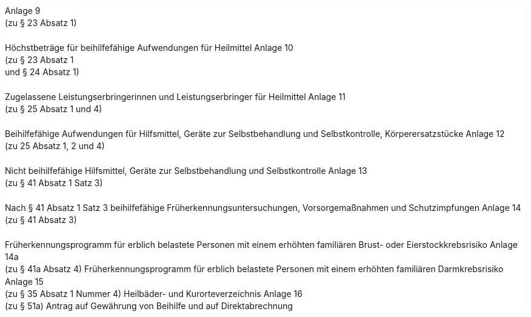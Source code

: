 <td>Anlage 9<br />
(zu § 23 Absatz 1)<br />
<br />
</td>
<td>Höchstbeträge für beihilfefähige Aufwendungen für Heilmittel</td>
</tr>
<tr class="even">
<td>Anlage 10<br />
(zu § 23 Absatz 1<br />
und § 24 Absatz 1)<br />
<br />
</td>
<td>Zugelassene Leistungserbringerinnen und Leistungserbringer für Heilmittel</td>
</tr>
<tr class="odd">
<td>Anlage 11<br />
(zu § 25 Absatz 1 und 4)<br />
<br />
</td>
<td>Beihilfefähige Aufwendungen für Hilfsmittel, Geräte zur Selbstbehandlung und Selbstkontrolle, Körperersatzstücke</td>
</tr>
<tr class="even">
<td>Anlage 12<br />
(zu 25 Absatz 1, 2 und 4)<br />
<br />
</td>
<td>Nicht beihilfefähige Hilfsmittel, Geräte zur Selbstbehandlung und Selbstkontrolle</td>
</tr>
<tr class="odd">
<td>Anlage 13<br />
(zu § 41 Absatz 1 Satz 3)<br />
<br />
</td>
<td>Nach § 41 Absatz 1 Satz 3 beihilfefähige Früherkennungsuntersuchungen, Vorsorgemaßnahmen und Schutzimpfungen</td>
</tr>
<tr class="even">
<td>Anlage 14<br />
(zu § 41 Absatz 3)<br />
<br />
</td>
<td>Früherkennungsprogramm für erblich belastete Personen mit einem erhöhten familiären Brust- oder Eierstockkrebsrisiko</td>
</tr>
<tr class="odd">
<td>Anlage 14a<br />
(zu § 41a Absatz 4)</td>
<td>Früherkennungsprogramm für erblich belastete Personen mit einem erhöhten familiären Darmkrebsrisiko</td>
</tr>
<tr class="even">
<td>Anlage 15<br />
(zu § 35 Absatz 1 Nummer 4)</td>
<td>Heilbäder- und Kurorteverzeichnis</td>
</tr>
<tr class="odd">
<td>Anlage 16<br />
(zu § 51a)</td>
<td>Antrag auf Gewährung von Beihilfe und auf Direktabrechnung</td>
</tr>
</tbody>
</table>
